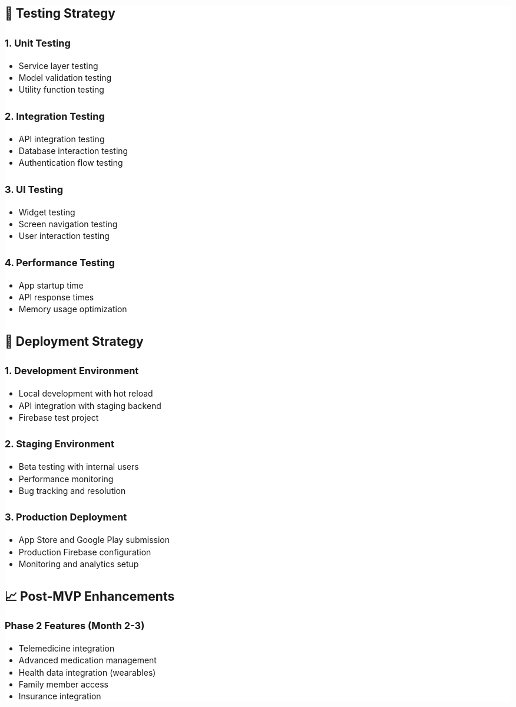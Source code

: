 ## 🧪 Testing Strategy

### 1. Unit Testing
- Service layer testing
- Model validation testing
- Utility function testing

### 2. Integration Testing
- API integration testing
- Database interaction testing
- Authentication flow testing

### 3. UI Testing
- Widget testing
- Screen navigation testing
- User interaction testing

### 4. Performance Testing
- App startup time
- API response times
- Memory usage optimization

## 🚀 Deployment Strategy

### 1. Development Environment
- Local development with hot reload
- API integration with staging backend
- Firebase test project

### 2. Staging Environment
- Beta testing with internal users
- Performance monitoring
- Bug tracking and resolution

### 3. Production Deployment
- App Store and Google Play submission
- Production Firebase configuration
- Monitoring and analytics setup

## 📈 Post-MVP Enhancements

### Phase 2 Features (Month 2-3)
- Telemedicine integration
- Advanced medication management
- Health data integration (wearables)
- Family member access
- Insurance integration
